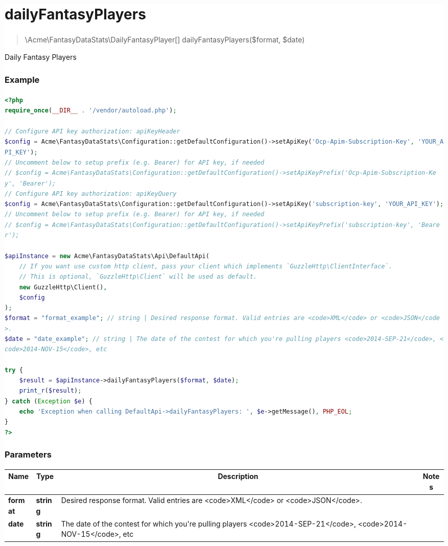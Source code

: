 # **dailyFantasyPlayers**
> \Acme\FantasyDataStats\\DailyFantasyPlayer[] dailyFantasyPlayers($format, $date)

Daily Fantasy Players

### Example
```php
<?php
require_once(__DIR__ . '/vendor/autoload.php');

// Configure API key authorization: apiKeyHeader
$config = Acme\FantasyDataStats\Configuration::getDefaultConfiguration()->setApiKey('Ocp-Apim-Subscription-Key', 'YOUR_API_KEY');
// Uncomment below to setup prefix (e.g. Bearer) for API key, if needed
// $config = Acme\FantasyDataStats\Configuration::getDefaultConfiguration()->setApiKeyPrefix('Ocp-Apim-Subscription-Key', 'Bearer');
// Configure API key authorization: apiKeyQuery
$config = Acme\FantasyDataStats\Configuration::getDefaultConfiguration()->setApiKey('subscription-key', 'YOUR_API_KEY');
// Uncomment below to setup prefix (e.g. Bearer) for API key, if needed
// $config = Acme\FantasyDataStats\Configuration::getDefaultConfiguration()->setApiKeyPrefix('subscription-key', 'Bearer');

$apiInstance = new Acme\FantasyDataStats\Api\DefaultApi(
    // If you want use custom http client, pass your client which implements `GuzzleHttp\ClientInterface`.
    // This is optional, `GuzzleHttp\Client` will be used as default.
    new GuzzleHttp\Client(),
    $config
);
$format = "format_example"; // string | Desired response format. Valid entries are <code>XML</code> or <code>JSON</code>.
$date = "date_example"; // string | The date of the contest for which you're pulling players <code>2014-SEP-21</code>, <code>2014-NOV-15</code>, etc

try {
    $result = $apiInstance->dailyFantasyPlayers($format, $date);
    print_r($result);
} catch (Exception $e) {
    echo 'Exception when calling DefaultApi->dailyFantasyPlayers: ', $e->getMessage(), PHP_EOL;
}
?>
```

### Parameters

Name | Type | Description  | Notes
------------- | ------------- | ------------- | -------------
 **format** | **string**| Desired response format. Valid entries are &lt;code&gt;XML&lt;/code&gt; or &lt;code&gt;JSON&lt;/code&gt;. |
 **date** | **string**| The date of the contest for which you&#39;re pulling players &lt;code&gt;2014-SEP-21&lt;/code&gt;, &lt;code&gt;2014-NOV-15&lt;/code&gt;, etc |
